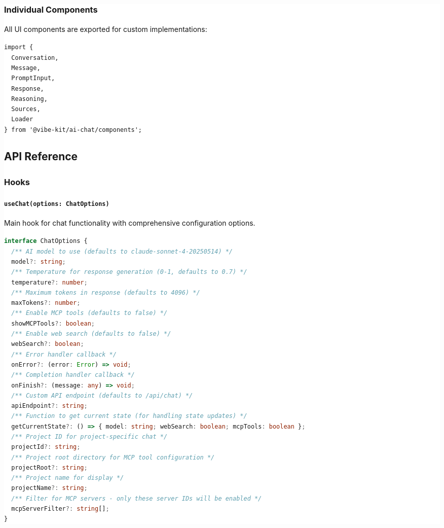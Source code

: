 ### Individual Components

All UI components are exported for custom implementations:

```tsx
import {
  Conversation,
  Message,
  PromptInput,
  Response,
  Reasoning,
  Sources,
  Loader
} from '@vibe-kit/ai-chat/components';
```

## API Reference

### Hooks

#### `useChat(options: ChatOptions)`

Main hook for chat functionality with comprehensive configuration options.

```typescript
interface ChatOptions {
  /** AI model to use (defaults to claude-sonnet-4-20250514) */
  model?: string;
  /** Temperature for response generation (0-1, defaults to 0.7) */
  temperature?: number;
  /** Maximum tokens in response (defaults to 4096) */
  maxTokens?: number;
  /** Enable MCP tools (defaults to false) */
  showMCPTools?: boolean;
  /** Enable web search (defaults to false) */
  webSearch?: boolean;
  /** Error handler callback */
  onError?: (error: Error) => void;
  /** Completion handler callback */
  onFinish?: (message: any) => void;
  /** Custom API endpoint (defaults to /api/chat) */
  apiEndpoint?: string;
  /** Function to get current state (for handling state updates) */
  getCurrentState?: () => { model: string; webSearch: boolean; mcpTools: boolean };
  /** Project ID for project-specific chat */
  projectId?: string;
  /** Project root directory for MCP tool configuration */
  projectRoot?: string;
  /** Project name for display */
  projectName?: string;
  /** Filter for MCP servers - only these server IDs will be enabled */
  mcpServerFilter?: string[];
}
```
